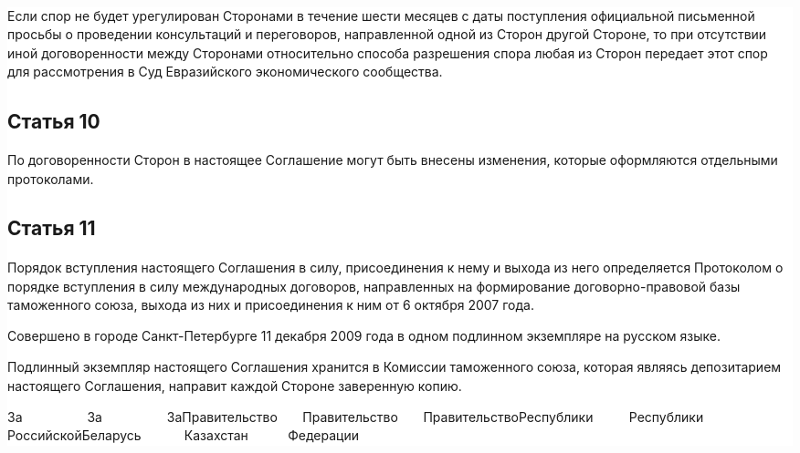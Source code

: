 Если спор не будет урегулирован Сторонами в течение шести месяцев с даты поступления официальной письменной просьбы о проведении консультаций и переговоров, направленной одной из Сторон другой Стороне, то при отсутствии иной договоренности между Сторонами относительно способа разрешения спора любая из Сторон передает этот спор для рассмотрения в Суд Евразийского экономического сообщества.

## Статья 10

По договоренности Сторон в настоящее Соглашение могут быть внесены изменения, которые оформляются отдельными протоколами.

## Статья 11

Порядок вступления настоящего Соглашения в силу, присоединения к нему и выхода из него определяется Протоколом о порядке вступления в силу международных договоров, направленных на формирование договорно-правовой базы таможенного союза, выхода из них и присоединения к ним от 6 октября 2007 года.

Совершено в городе Санкт-Петербурге 11 декабря 2009 года в одном подлинном экземпляре на русском языке.

Подлинный экземпляр настоящего Соглашения хранится в Комиссии таможенного союза, которая являясь депозитарием настоящего Соглашения, направит каждой Стороне заверенную копию.

За                  За                  ЗаПравительство       Правительство       ПравительствоРеспублики          Республики          РоссийскойБеларусь            Казахстан           Федерации

